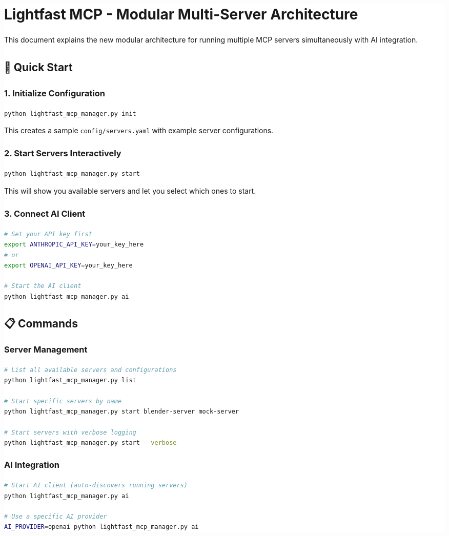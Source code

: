 # Lightfast MCP - Modular Multi-Server Architecture

This document explains the new modular architecture for running multiple MCP servers simultaneously with AI integration.

## 🚀 Quick Start

### 1. Initialize Configuration
```bash
python lightfast_mcp_manager.py init
```
This creates a sample `config/servers.yaml` with example server configurations.

### 2. Start Servers Interactively
```bash
python lightfast_mcp_manager.py start
```
This will show you available servers and let you select which ones to start.

### 3. Connect AI Client
```bash
# Set your API key first
export ANTHROPIC_API_KEY=your_key_here
# or
export OPENAI_API_KEY=your_key_here

# Start the AI client
python lightfast_mcp_manager.py ai
```

## 📋 Commands

### Server Management
```bash
# List all available servers and configurations
python lightfast_mcp_manager.py list

# Start specific servers by name
python lightfast_mcp_manager.py start blender-server mock-server

# Start servers with verbose logging
python lightfast_mcp_manager.py start --verbose
```

### AI Integration
```bash
# Start AI client (auto-discovers running servers)
python lightfast_mcp_manager.py ai

# Use a specific AI provider
AI_PROVIDER=openai python lightfast_mcp_manager.py ai
```
